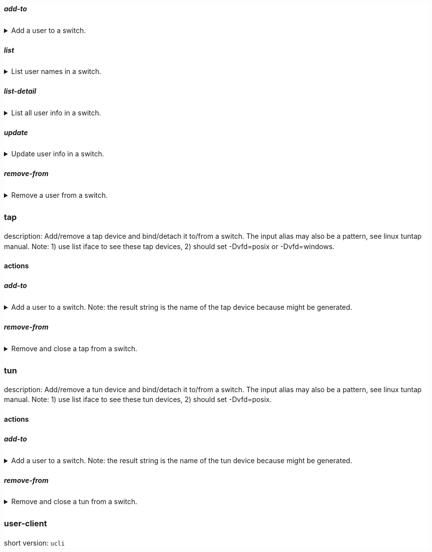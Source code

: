 ##### add-to

<details><summary>Add a user to a switch.</summary></details>

##### list

<details><summary>List user names in a switch.</summary></details>

##### list-detail

<details><summary>List all user info in a switch.</summary></details>

##### update

<details><summary>Update user info in a switch.</summary></details>

##### remove-from

<details><summary>Remove a user from a switch.</summary></details>

### tap

description: Add/remove a tap device and bind/detach it to/from a switch. The input alias may also be a pattern, see linux tuntap manual. Note: 1) use list iface to see these tap devices, 2) should set -Dvfd=posix or -Dvfd=windows.

#### actions

##### add-to

<details><summary>Add a user to a switch. Note: the result string is the name of the tap device because might be generated.</summary></details>

##### remove-from

<details><summary>Remove and close a tap from a switch.</summary></details>

### tun

description: Add/remove a tun device and bind/detach it to/from a switch. The input alias may also be a pattern, see linux tuntap manual. Note: 1) use list iface to see these tun devices, 2) should set -Dvfd=posix.

#### actions

##### add-to

<details><summary>Add a user to a switch. Note: the result string is the name of the tun device because might be generated.</summary></details>

##### remove-from

<details><summary>Remove and close a tun from a switch.</summary></details>

### user-client

short version: `ucli`

